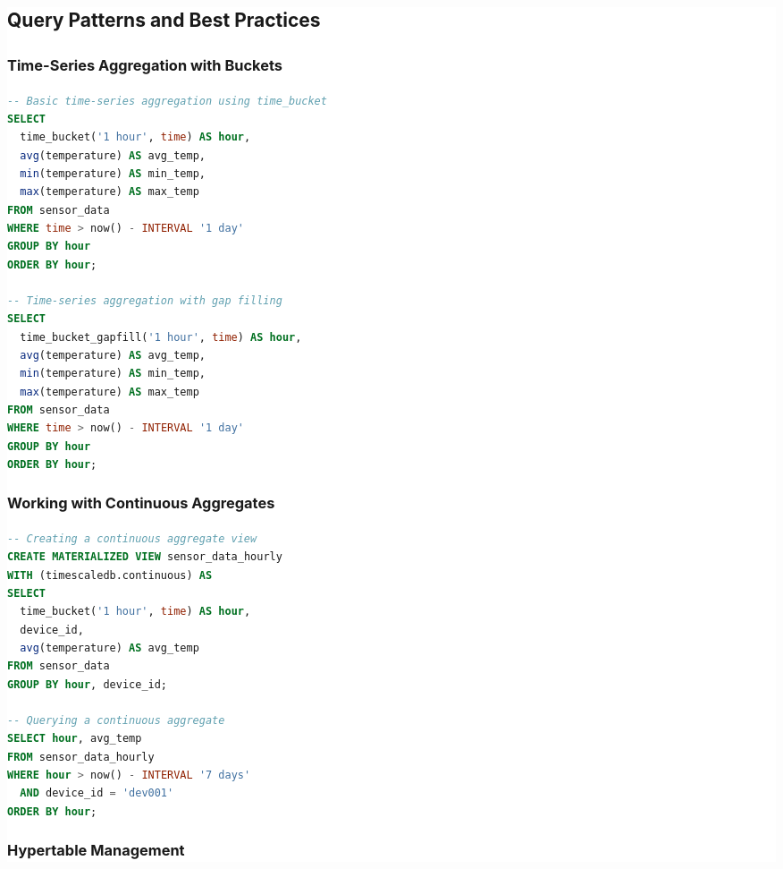## Query Patterns and Best Practices

### Time-Series Aggregation with Buckets

```sql
-- Basic time-series aggregation using time_bucket
SELECT 
  time_bucket('1 hour', time) AS hour,
  avg(temperature) AS avg_temp,
  min(temperature) AS min_temp,
  max(temperature) AS max_temp
FROM sensor_data
WHERE time > now() - INTERVAL '1 day'
GROUP BY hour
ORDER BY hour;

-- Time-series aggregation with gap filling
SELECT 
  time_bucket_gapfill('1 hour', time) AS hour,
  avg(temperature) AS avg_temp,
  min(temperature) AS min_temp,
  max(temperature) AS max_temp
FROM sensor_data
WHERE time > now() - INTERVAL '1 day'
GROUP BY hour
ORDER BY hour;
```

### Working with Continuous Aggregates

```sql
-- Creating a continuous aggregate view
CREATE MATERIALIZED VIEW sensor_data_hourly
WITH (timescaledb.continuous) AS
SELECT 
  time_bucket('1 hour', time) AS hour,
  device_id,
  avg(temperature) AS avg_temp
FROM sensor_data
GROUP BY hour, device_id;

-- Querying a continuous aggregate
SELECT hour, avg_temp 
FROM sensor_data_hourly
WHERE hour > now() - INTERVAL '7 days'
  AND device_id = 'dev001'
ORDER BY hour;
```

### Hypertable Management
